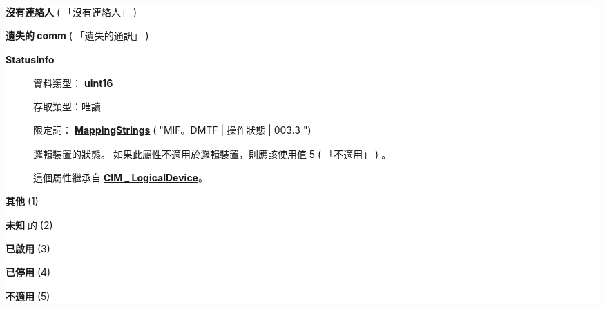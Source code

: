 **沒有連絡人** ( 「沒有連絡人」 ) 


</dt> <dd></dd> <dt>

<span id="Lost_Comm"></span><span id="lost_comm"></span><span id="LOST_COMM"></span>

**遺失的 comm** ( 「遺失的通訊」 ) 


</dt> <dd></dd> </dl>

</dd> <dt>

**StatusInfo**
</dt> <dd> <dl> <dt>

資料類型： **uint16**
</dt> <dt>

存取類型：唯讀
</dt> <dt>

限定詞： [**MappingStrings**](/windows/desktop/WmiSdk/standard-qualifiers) ( "MIF。DMTF \| 操作狀態 \| 003.3 ") 
</dt> </dl>

邏輯裝置的狀態。 如果此屬性不適用於邏輯裝置，則應該使用值 5 ( 「不適用」 ) 。

這個屬性繼承自 [**CIM \_ LogicalDevice**](cim-logicaldevice.md)。

<dt>

<span id="Other"></span><span id="other"></span><span id="OTHER"></span>

**其他** (1) 


</dt> <dd></dd> <dt>

<span id="Unknown"></span><span id="unknown"></span><span id="UNKNOWN"></span>

**未知** 的 (2) 


</dt> <dd></dd> <dt>

<span id="Enabled"></span><span id="enabled"></span><span id="ENABLED"></span>

**已啟用** (3) 


</dt> <dd></dd> <dt>

<span id="Disabled"></span><span id="disabled"></span><span id="DISABLED"></span>

**已停用** (4) 


</dt> <dd></dd> <dt>

<span id="Not_Applicable"></span><span id="not_applicable"></span><span id="NOT_APPLICABLE"></span>

**不適用** (5) 

